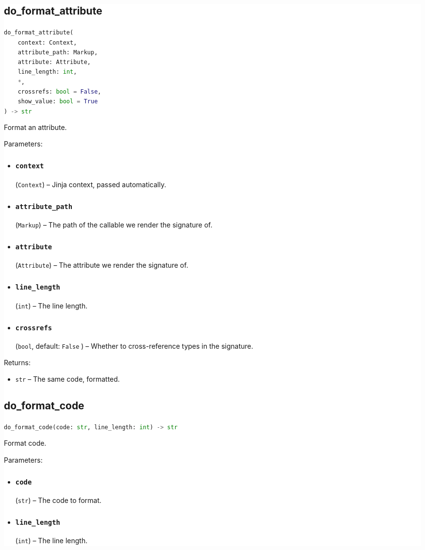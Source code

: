 ## do_format_attribute

```python
do_format_attribute(
    context: Context,
    attribute_path: Markup,
    attribute: Attribute,
    line_length: int,
    *,
    crossrefs: bool = False,
    show_value: bool = True
) -> str
```

Format an attribute.

Parameters:

- ### **`context`**

  (`Context`) – Jinja context, passed automatically.

- ### **`attribute_path`**

  (`Markup`) – The path of the callable we render the signature of.

- ### **`attribute`**

  (`Attribute`) – The attribute we render the signature of.

- ### **`line_length`**

  (`int`) – The line length.

- ### **`crossrefs`**

  (`bool`, default: `False` ) – Whether to cross-reference types in the signature.

Returns:

- `str` – The same code, formatted.

## do_format_code

```python
do_format_code(code: str, line_length: int) -> str
```

Format code.

Parameters:

- ### **`code`**

  (`str`) – The code to format.

- ### **`line_length`**

  (`int`) – The line length.
